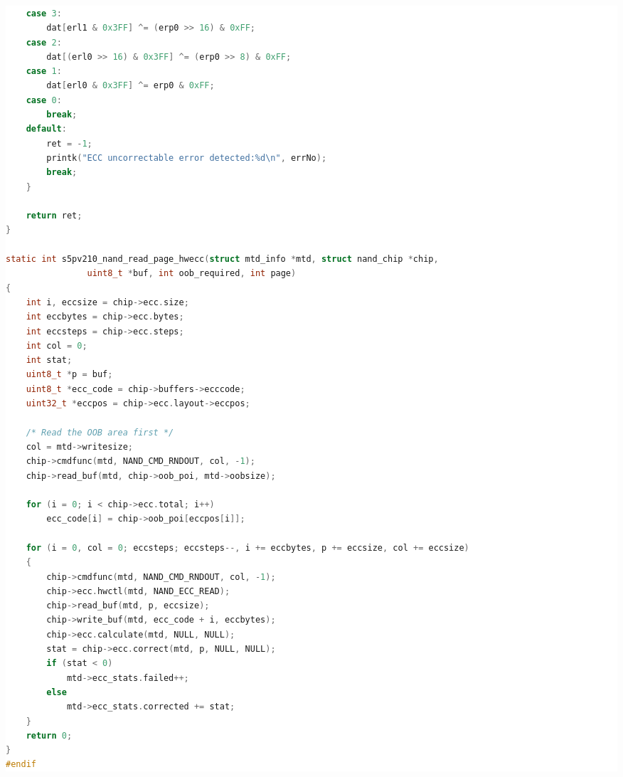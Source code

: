 ```c
	case 3:
		dat[erl1 & 0x3FF] ^= (erp0 >> 16) & 0xFF;
	case 2:
		dat[(erl0 >> 16) & 0x3FF] ^= (erp0 >> 8) & 0xFF;
	case 1:
		dat[erl0 & 0x3FF] ^= erp0 & 0xFF;
	case 0:
		break;
	default:
		ret = -1;
		printk("ECC uncorrectable error detected:%d\n", errNo);
		break;
	}
	
	return ret;
}

static int s5pv210_nand_read_page_hwecc(struct mtd_info *mtd, struct nand_chip *chip,
				uint8_t *buf, int oob_required, int page)				 
{
	int i, eccsize = chip->ecc.size;
	int eccbytes = chip->ecc.bytes;
	int eccsteps = chip->ecc.steps;
	int col = 0;
	int stat;
	uint8_t *p = buf;
	uint8_t *ecc_code = chip->buffers->ecccode;
	uint32_t *eccpos = chip->ecc.layout->eccpos;

	/* Read the OOB area first */
	col = mtd->writesize;
	chip->cmdfunc(mtd, NAND_CMD_RNDOUT, col, -1);
	chip->read_buf(mtd, chip->oob_poi, mtd->oobsize);
	
	for (i = 0; i < chip->ecc.total; i++)
		ecc_code[i] = chip->oob_poi[eccpos[i]];

	for (i = 0, col = 0; eccsteps; eccsteps--, i += eccbytes, p += eccsize, col += eccsize)
	{	
		chip->cmdfunc(mtd, NAND_CMD_RNDOUT, col, -1);
		chip->ecc.hwctl(mtd, NAND_ECC_READ);
		chip->read_buf(mtd, p, eccsize);
		chip->write_buf(mtd, ecc_code + i, eccbytes);
		chip->ecc.calculate(mtd, NULL, NULL);
		stat = chip->ecc.correct(mtd, p, NULL, NULL);
		if (stat < 0)
			mtd->ecc_stats.failed++;
		else
			mtd->ecc_stats.corrected += stat;
	}
	return 0;
}
#endif
```
